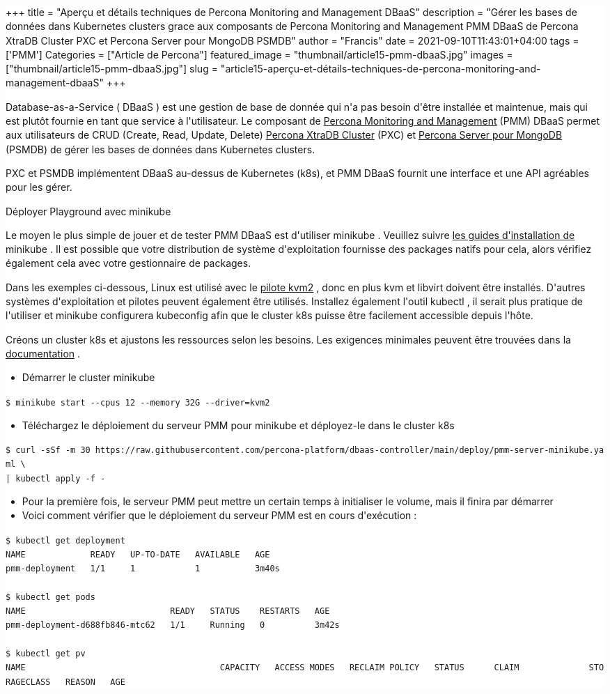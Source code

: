 ﻿+++
title = "Aperçu et détails techniques de Percona Monitoring and Management DBaaS"
description = "Gérer les bases de données dans Kubernetes clusters grace aux composants de Percona Monitoring and Management PMM DBaaS de Percona XtraDB Cluster PXC et Percona Server pour MongoDB PSMDB"
author = "Francis"
date = 2021-09-10T11:43:01+04:00
tags = ['PMM']
Categories = ["Article de Percona"]
featured_image = "thumbnail/article15-pmm-dbaaS.jpg"
images = ["thumbnail/article15-pmm-dbaaS.jpg"]
slug = "article15-aperçu-et-détails-techniques-de-percona-monitoring-and-management-dbaaS"
+++

Database-as-a-Service ( DBaaS ) est une gestion de base de donnée qui n'a pas besoin d'être installée et maintenue, mais qui est plutôt fournie en tant que service à l'utilisateur. Le composant de [Percona Monitoring and Management](https://www.percona.com/software/database-tools/percona-monitoring-and-management) (PMM) DBaaS permet aux utilisateurs de CRUD (Create, Read, Update, Delete) [Percona XtraDB Cluster](https://www.percona.com/doc/kubernetes-operator-for-pxc/index.html) (PXC) et [Percona Server pour MongoDB](https://www.percona.com/doc/kubernetes-operator-for-psmongodb/index.html) (PSMDB) de gérer les bases de données dans Kubernetes clusters.

PXC et PSMDB implémentent DBaaS au-dessus de Kubernetes (k8s), et PMM DBaaS fournit une interface et une API agréables pour les gérer.

Déployer Playground avec minikube

Le moyen le plus simple de jouer et de tester PMM DBaaS est d'utiliser minikube . Veuillez suivre  [les guides d'installation de](https://minikube.sigs.k8s.io/docs/start/) minikube . Il est possible que votre distribution de système d'exploitation fournisse des packages natifs pour cela, alors vérifiez également cela avec votre gestionnaire de packages.

Dans les exemples ci-dessous, Linux est utilisé avec le [pilote kvm2](https://minikube.sigs.k8s.io/docs/drivers/kvm2/)  , donc en plus kvm et libvirt doivent être installés. D'autres systèmes d'exploitation et pilotes peuvent également être utilisés. Installez également l'outil kubectl , il serait plus pratique de l'utiliser et minikube configurera kubeconfig afin que le cluster k8s puisse être facilement accessible depuis l'hôte.

Créons un cluster k8s et ajustons les ressources selon les besoins. Les exigences minimales peuvent être trouvées dans la [documentation](https://www.percona.com/doc/kubernetes-operator-for-psmongodb/System-Requirements.html) .

- Démarrer le cluster minikube
```
$ minikube start --cpus 12 --memory 32G --driver=kvm2
```

- Téléchargez le déploiement du serveur PMM pour minikube et déployez-le dans le cluster k8s
```
$ curl -sSf -m 30 https://raw.githubusercontent.com/percona-platform/dbaas-controller/main/deploy/pmm-server-minikube.yaml \
| kubectl apply -f -
```

- Pour la première fois, le serveur PMM peut mettre un certain temps à initialiser le volume, mais il finira par démarrer
- Voici comment vérifier que le déploiement du serveur PMM est en cours d'exécution :
```
$ kubectl get deployment
NAME             READY   UP-TO-DATE   AVAILABLE   AGE
pmm-deployment   1/1     1            1           3m40s

$ kubectl get pods
NAME                             READY   STATUS    RESTARTS   AGE
pmm-deployment-d688fb846-mtc62   1/1     Running   0          3m42s

$ kubectl get pv
NAME                                       CAPACITY   ACCESS MODES   RECLAIM POLICY   STATUS      CLAIM              STORAGECLASS   REASON   AGE
```